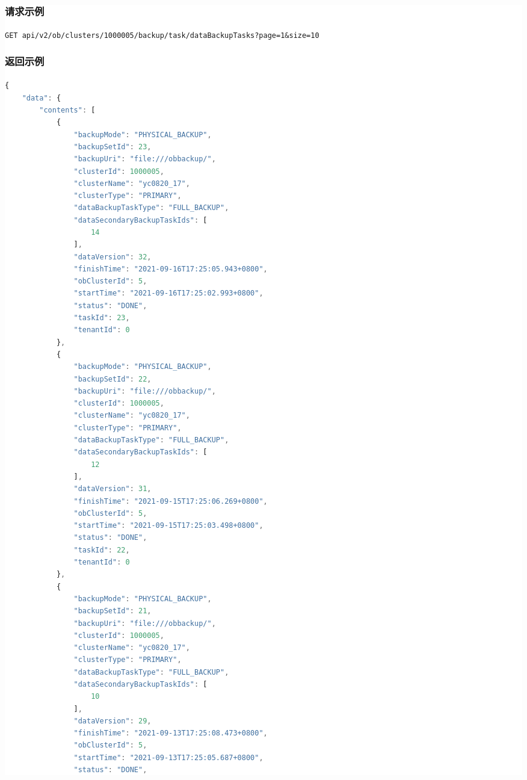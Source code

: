 ### 请求示例 

`GET api/v2/ob/clusters/1000005/backup/task/dataBackupTasks?page=1&size=10`

### 返回示例 

```javascript
{
    "data": {
        "contents": [
            {
                "backupMode": "PHYSICAL_BACKUP",
                "backupSetId": 23,
                "backupUri": "file:///obbackup/",
                "clusterId": 1000005,
                "clusterName": "yc0820_17",
                "clusterType": "PRIMARY",
                "dataBackupTaskType": "FULL_BACKUP",
                "dataSecondaryBackupTaskIds": [
                    14
                ],
                "dataVersion": 32,
                "finishTime": "2021-09-16T17:25:05.943+0800",
                "obClusterId": 5,
                "startTime": "2021-09-16T17:25:02.993+0800",
                "status": "DONE",
                "taskId": 23,
                "tenantId": 0
            },
            {
                "backupMode": "PHYSICAL_BACKUP",
                "backupSetId": 22,
                "backupUri": "file:///obbackup/",
                "clusterId": 1000005,
                "clusterName": "yc0820_17",
                "clusterType": "PRIMARY",
                "dataBackupTaskType": "FULL_BACKUP",
                "dataSecondaryBackupTaskIds": [
                    12
                ],
                "dataVersion": 31,
                "finishTime": "2021-09-15T17:25:06.269+0800",
                "obClusterId": 5,
                "startTime": "2021-09-15T17:25:03.498+0800",
                "status": "DONE",
                "taskId": 22,
                "tenantId": 0
            },
            {
                "backupMode": "PHYSICAL_BACKUP",
                "backupSetId": 21,
                "backupUri": "file:///obbackup/",
                "clusterId": 1000005,
                "clusterName": "yc0820_17",
                "clusterType": "PRIMARY",
                "dataBackupTaskType": "FULL_BACKUP",
                "dataSecondaryBackupTaskIds": [
                    10
                ],
                "dataVersion": 29,
                "finishTime": "2021-09-13T17:25:08.473+0800",
                "obClusterId": 5,
                "startTime": "2021-09-13T17:25:05.687+0800",
                "status": "DONE",
```